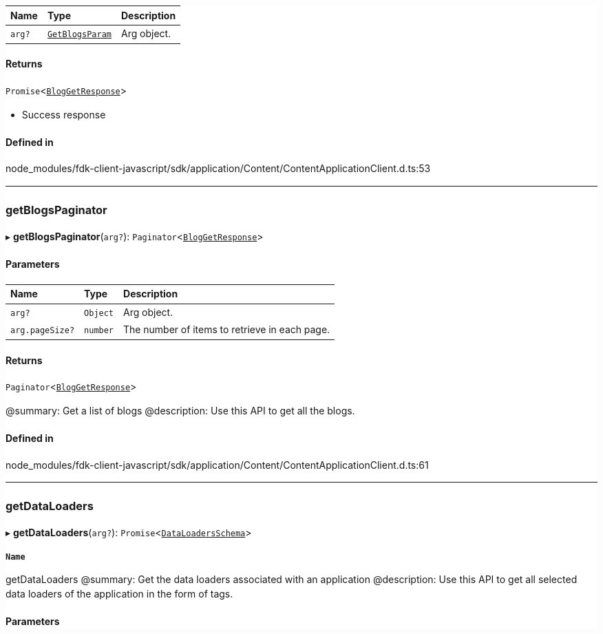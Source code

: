 | Name | Type | Description |
| :------ | :------ | :------ |
| `arg?` | [`GetBlogsParam`](../modules/node_modules_fdk_client_javascript_sdk_application_Content_ContentApplicationValidator.export_.md#getblogsparam) | Arg object. |

#### Returns

`Promise`<[`BlogGetResponse`](../modules/node_modules_fdk_client_javascript_sdk_application_Content_ContentApplicationModel.export_.md#bloggetresponse)\>

- Success response

#### Defined in

node_modules/fdk-client-javascript/sdk/application/Content/ContentApplicationClient.d.ts:53

___

### getBlogsPaginator

▸ **getBlogsPaginator**(`arg?`): `Paginator`<[`BlogGetResponse`](../modules/node_modules_fdk_client_javascript_sdk_application_Content_ContentApplicationModel.export_.md#bloggetresponse)\>

#### Parameters

| Name | Type | Description |
| :------ | :------ | :------ |
| `arg?` | `Object` | Arg object. |
| `arg.pageSize?` | `number` | The number of items to retrieve in each page. |

#### Returns

`Paginator`<[`BlogGetResponse`](../modules/node_modules_fdk_client_javascript_sdk_application_Content_ContentApplicationModel.export_.md#bloggetresponse)\>

@summary: Get a list of blogs
@description: Use this API to get all the blogs.

#### Defined in

node_modules/fdk-client-javascript/sdk/application/Content/ContentApplicationClient.d.ts:61

___

### getDataLoaders

▸ **getDataLoaders**(`arg?`): `Promise`<[`DataLoadersSchema`](../modules/node_modules_fdk_client_javascript_sdk_application_Content_ContentApplicationModel.export_.md#dataloadersschema)\>

**`Name`**

getDataLoaders
@summary: Get the data loaders associated with an application
@description: Use this API to get all selected data loaders of the application in the form of tags.

#### Parameters
